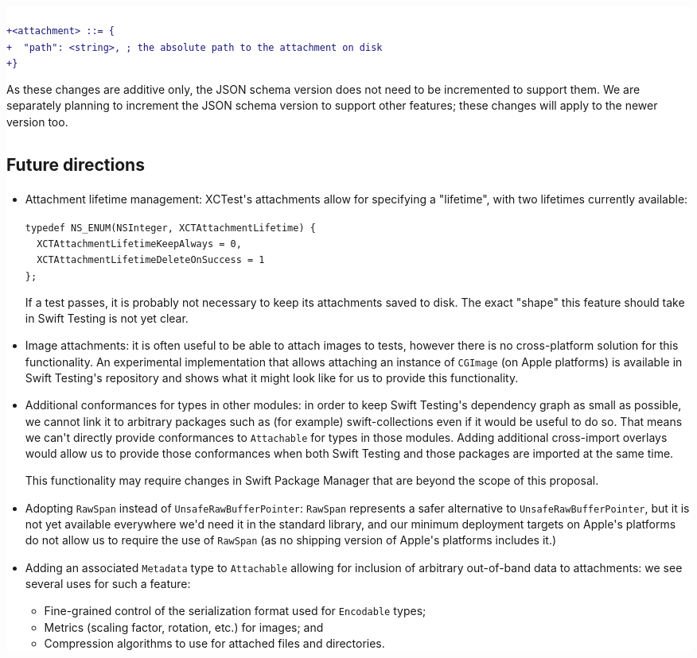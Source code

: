 ```diff

+<attachment> ::= {
+  "path": <string>, ; the absolute path to the attachment on disk
+}
```

As these changes are additive only, the JSON schema version does not need to be
incremented to support them. We are separately planning to increment the JSON
schema version to support other features; these changes will apply to the newer
version too.

## Future directions

- Attachment lifetime management: XCTest's attachments allow for specifying a
  "lifetime", with two lifetimes currently available:

  ```objc
  typedef NS_ENUM(NSInteger, XCTAttachmentLifetime) {
    XCTAttachmentLifetimeKeepAlways = 0,
    XCTAttachmentLifetimeDeleteOnSuccess = 1
  };
  ```

  If a test passes, it is probably not necessary to keep its attachments saved
  to disk. The exact "shape" this feature should take in Swift Testing is not
  yet clear.

- Image attachments: it is often useful to be able to attach images to tests,
  however there is no cross-platform solution for this functionality. An
  experimental implementation that allows attaching an instance of `CGImage` (on
  Apple platforms) is available in Swift Testing's repository and shows what it
  might look like for us to provide this functionality.

- Additional conformances for types in other modules: in order to keep Swift
  Testing's dependency graph as small as possible, we cannot link it to
  arbitrary packages such as (for example) swift-collections even if it would be
  useful to do so. That means we can't directly provide conformances to
  `Attachable` for types in those modules. Adding additional cross-import
  overlays would allow us to provide those conformances when both Swift Testing
  and those packages are imported at the same time.

  This functionality may require changes in Swift Package Manager that are
  beyond the scope of this proposal.

- Adopting `RawSpan` instead of `UnsafeRawBufferPointer`: `RawSpan` represents a
  safer alternative to `UnsafeRawBufferPointer`, but it is not yet available
  everywhere we'd need it in the standard library, and our minimum deployment
  targets on Apple's platforms do not allow us to require the use of `RawSpan`
  (as no shipping version of Apple's platforms includes it.)

- Adding an associated `Metadata` type to `Attachable` allowing for inclusion of
  arbitrary out-of-band data to attachments: we see several uses for such a
  feature:

  - Fine-grained control of the serialization format used for `Encodable` types;
  - Metrics (scaling factor, rotation, etc.) for images; and
  - Compression algorithms to use for attached files and directories.
